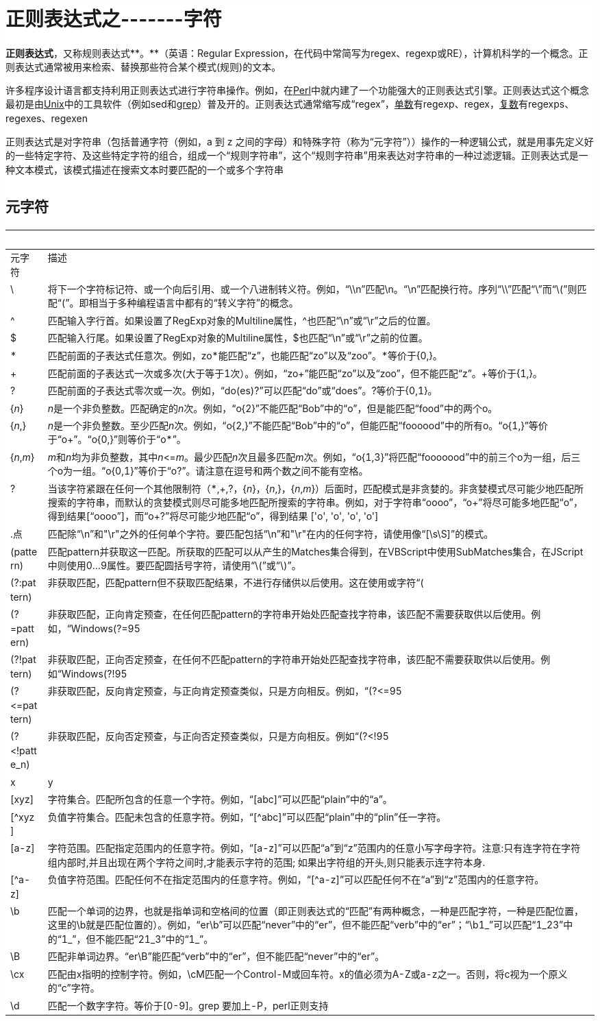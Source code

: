 # 正则表达式之-------字符
**正则表达式**，又称规则表达式**。**（英语：Regular Expression，在代码中常简写为regex、regexp或RE），计算机科学的一个概念。正则表达式通常被用来检索、替换那些符合某个模式(规则)的文本。

许多程序设计语言都支持利用正则表达式进行字符串操作。例如，在[Perl](https://baike.baidu.com/item/Perl)中就内建了一个功能强大的正则表达式引擎。正则表达式这个概念最初是由[Unix](https://baike.baidu.com/item/Unix)中的工具软件（例如sed和[grep](https://baike.baidu.com/item/grep/5997841)）普及开的。正则表达式通常缩写成“regex”，[单数](https://baike.baidu.com/item/%E5%8D%95%E6%95%B0/1658633)有regexp、regex，[复数](https://baike.baidu.com/item/%E5%A4%8D%E6%95%B0/254365)有regexps、regexes、regexen

正则表达式是对字符串（包括普通字符（例如，a 到 z 之间的字母）和特殊字符（称为“元字符”））操作的一种逻辑公式，就是用事先定义好的一些特定字符、及这些特定字符的组合，组成一个“规则字符串”，这个“规则字符串”用来表达对字符串的一种过滤逻辑。正则表达式是一种文本模式，该模式描述在搜索文本时要匹配的一个或多个字符串

## 元字符

| <br> | <br> |
| --- | --- |
| 元字符 | 描述 |
| \ | 将下一个字符标记符、或一个向后引用、或一个八进制转义符。例如，“\\\n”匹配\\n。“\\n”匹配换行符。序列“\\\”匹配“\\”而“\\(”则匹配“(”。即相当于多种编程语言中都有的“转义字符”的概念。 |
| ^ | 匹配输入字行首。如果设置了RegExp对象的Multiline属性，^也匹配“\\n”或“\\r”之后的位置。 |
| $ | 匹配输入行尾。如果设置了RegExp对象的Multiline属性，$也匹配“\\n”或“\\r”之前的位置。 |
| * | 匹配前面的子表达式任意次。例如，zo*能匹配“z”，也能匹配“zo”以及“zoo”。*等价于{0,}。 |
| + | 匹配前面的子表达式一次或多次(大于等于1次）。例如，“zo+”能匹配“zo”以及“zoo”，但不能匹配“z”。+等价于{1,}。 |
| ? | 匹配前面的子表达式零次或一次。例如，“do(es)?”可以匹配“do”或“does”。?等价于{0,1}。 |
| {*n*} | *n*是一个非负整数。匹配确定的*n*次。例如，“o{2}”不能匹配“Bob”中的“o”，但是能匹配“food”中的两个o。 |
| {*n*,} | *n*是一个非负整数。至少匹配*n*次。例如，“o{2,}”不能匹配“Bob”中的“o”，但能匹配“foooood”中的所有o。“o{1,}”等价于“o+”。“o{0,}”则等价于“o*”。 |
| {*n*,*m*} | *m*和*n*均为非负整数，其中*n*<=*m*。最少匹配*n*次且最多匹配*m*次。例如，“o{1,3}”将匹配“fooooood”中的前三个o为一组，后三个o为一组。“o{0,1}”等价于“o?”。请注意在逗号和两个数之间不能有空格。 |
| ? | 当该字符紧跟在任何一个其他限制符（*,+,?，{*n*}，{*n*,}，{*n*,*m*}）后面时，匹配模式是非贪婪的。非贪婪模式尽可能少地匹配所搜索的字符串，而默认的贪婪模式则尽可能多地匹配所搜索的字符串。例如，对于字符串“oooo”，“o+”将尽可能多地匹配“o”，得到结果\[“oooo”\]，而“o+?”将尽可能少地匹配“o”，得到结果 \['o', 'o', 'o', 'o'\] |
| .点 | 匹配除“\\n”和"\\r"之外的任何单个字符。要匹配包括“\\n”和"\\r"在内的任何字符，请使用像“\[\\s\\S\]”的模式。 |
| (pattern) | 匹配pattern并获取这一匹配。所获取的匹配可以从产生的Matches集合得到，在VBScript中使用SubMatches集合，在JScript中则使用$0…$9属性。要匹配圆括号字符，请使用“\\(”或“\\)”。 |
| (?:pattern) | 非获取匹配，匹配pattern但不获取匹配结果，不进行存储供以后使用。这在使用或字符“(|)”来组合一个模式的各个部分时很有用。例如“industr(?:y|ies)”就是一个比“industry|industries”更简略的表达式。 |
| (?=pattern) | 非获取匹配，正向肯定预查，在任何匹配pattern的字符串开始处匹配查找字符串，该匹配不需要获取供以后使用。例如，“Windows(?=95|98|NT|2000)”能匹配“Windows2000”中的“Windows”，但不能匹配“Windows3.1”中的“Windows”。预查不消耗字符，也就是说，在一个匹配发生后，在最后一次匹配之后立即开始下一次匹配的搜索，而不是从包含预查的字符之后开始。 |
| (?!pattern) | 非获取匹配，正向否定预查，在任何不匹配pattern的字符串开始处匹配查找字符串，该匹配不需要获取供以后使用。例如“Windows(?!95|98|NT|2000)”能匹配“Windows3.1”中的“Windows”，但不能匹配“Windows2000”中的“Windows”。 |
| (?<=pattern) | 非获取匹配，反向肯定预查，与正向肯定预查类似，只是方向相反。例如，“(?<=95|98|NT|2000)Windows”能匹配“2000Windows”中的“Windows”，但不能匹配“3.1Windows”中的“Windows”。*python的正则表达式没有完全按照正则表达式规范实现，所以一些高级特性建议使用其他语言如java、scala等 |
| (?<!patte_n) | 非获取匹配，反向否定预查，与正向否定预查类似，只是方向相反。例如“(?<!95|98|NT|2000)Windows”能匹配“3.1Windows”中的“Windows”，但不能匹配“2000Windows”中的“Windows”。*python的正则表达式没有完全按照正则表达式规范实现，所以一些高级特性建议使用其他语言如java、scala等 |
| x|y | 匹配x或y。例如，“z|food”能匹配“z”或“food”(此处请谨慎)。“\[z|f\]ood”则匹配“zood”或“food”。 |
| \[xyz\] | 字符集合。匹配所包含的任意一个字符。例如，“\[abc\]”可以匹配“plain”中的“a”。 |
| \[^xyz\] | 负值字符集合。匹配未包含的任意字符。例如，“\[^abc\]”可以匹配“plain”中的“plin”任一字符。 |
| \[a-z\] | 字符范围。匹配指定范围内的任意字符。例如，“\[a-z\]”可以匹配“a”到“z”范围内的任意小写字母字符。注意:只有连字符在字符组内部时,并且出现在两个字符之间时,才能表示字符的范围; 如果出字符组的开头,则只能表示连字符本身. |
| \[^a-z\] | 负值字符范围。匹配任何不在指定范围内的任意字符。例如，“\[^a-z\]”可以匹配任何不在“a”到“z”范围内的任意字符。 |
| \\b | 匹配一个单词的边界，也就是指单词和空格间的位置（即正则表达式的“匹配”有两种概念，一种是匹配字符，一种是匹配位置，这里的\\b就是匹配位置的）。例如，“er\\b”可以匹配“never”中的“er”，但不能匹配“verb”中的“er”；“\\b1_”可以匹配“1\_23”中的“1\_”，但不能匹配“21\_3”中的“1\_”。 |
| \\B | 匹配非单词边界。“er\\B”能匹配“verb”中的“er”，但不能匹配“never”中的“er”。 |
| \\cx | 匹配由x指明的控制字符。例如，\\cM匹配一个Control-M或回车符。x的值必须为A-Z或a-z之一。否则，将c视为一个原义的“c”字符。 |
| \\d | 匹配一个数字字符。等价于\[0-9\]。grep 要加上-P，perl正则支持 |